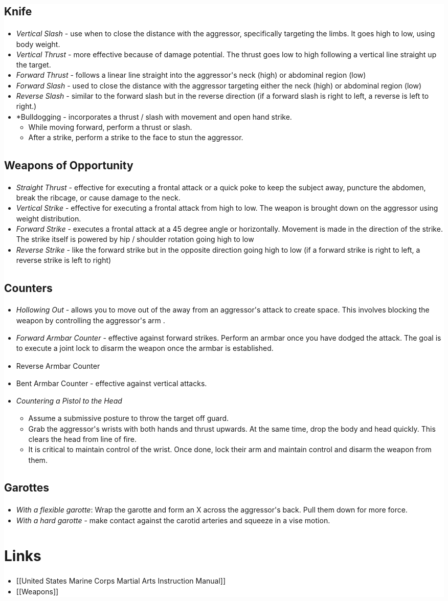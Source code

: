 ## Knife 
* *Vertical Slash* - use when to close the distance with the aggressor, specifically targeting the limbs. It goes high to low, using body weight.  
* *Vertical Thrust* - more effective because of damage potential.  The thrust goes low to high following a vertical line straight up the target.
* *Forward Thrust* - follows a linear line straight into the aggressor's neck (high) or abdominal region (low)
* *Forward Slash* - used to close the distance with the aggressor targeting either the neck (high) or abdominal region (low) 
* *Reverse Slash* - similar to the forward slash but in the reverse direction (if a forward slash is right to left, a reverse is left to right.)
* *Bulldogging - incorporates a thrust / slash with movement and open hand strike. 
	* While moving forward, perform a thrust or slash. 
	* After a strike, perform a strike to the face to stun the aggressor.

## Weapons of Opportunity
* *Straight Thrust* - effective for executing a frontal attack or a quick poke to keep the subject away, puncture the abdomen, break the ribcage, or cause damage to the neck. 
* *Vertical Strike* - effective for  executing a frontal attack from high to low. The weapon is brought down on the aggressor using weight distribution. 
* *Forward Strike* - executes a frontal attack at a 45 degree angle or horizontally. Movement is made in the direction of the strike. The strike itself is powered by hip / shoulder rotation going high to low
* *Reverse Strike* - like the forward strike but in the opposite direction going high to low (if a forward strike is right to left, a reverse strike is left to right) 

## Counters 
* *Hollowing Out* - allows you to move out of the away from an aggressor's attack to create space. This involves blocking the weapon by controlling the aggressor's arm .
* *Forward Armbar Counter* - effective against forward strikes. Perform an armbar once you have dodged the attack. The goal is to execute a joint lock to disarm the weapon once the armbar is established. 
* Reverse Armbar Counter 
* Bent Armbar Counter - effective against vertical attacks. 

* *Countering a Pistol to the Head* 
	* Assume a submissive posture to throw the target off guard. 
	* Grab the aggressor's wrists with both hands and thrust upwards. At the same time, drop the body and head quickly. This clears the head from line of fire. 
	* It is critical to maintain control of the wrist. Once done, lock their arm and maintain control and disarm the weapon from them.

## Garottes 
* *With a flexible garotte*: Wrap the garotte and form an X across the aggressor's back.  Pull them down for more force. 
* *With a hard garotte* - make contact against the carotid arteries and squeeze in a vise motion.
# Links 
* [[United States Marine Corps Martial Arts Instruction Manual]]
* [[Weapons]]